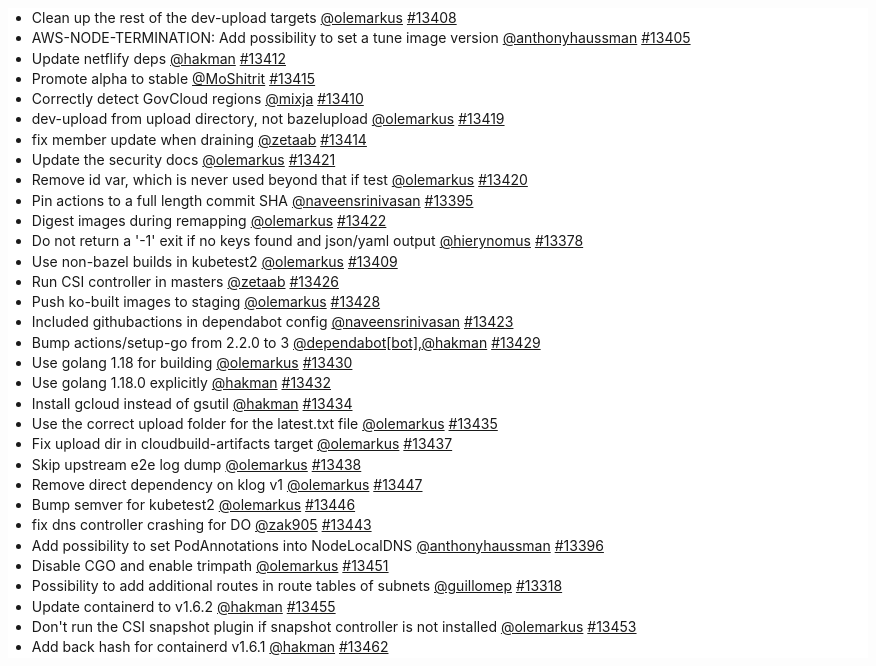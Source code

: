 * Clean up the rest of the dev-upload targets [@olemarkus](https://github.com/olemarkus) [#13408](https://github.com/kubernetes/kops/pull/13408)
* AWS-NODE-TERMINATION: Add possibility to set a tune image version [@anthonyhaussman](https://github.com/anthonyhaussman) [#13405](https://github.com/kubernetes/kops/pull/13405)
* Update netflify deps [@hakman](https://github.com/hakman) [#13412](https://github.com/kubernetes/kops/pull/13412)
* Promote alpha to stable [@MoShitrit](https://github.com/MoShitrit) [#13415](https://github.com/kubernetes/kops/pull/13415)
* Correctly detect GovCloud regions [@mixja](https://github.com/mixja) [#13410](https://github.com/kubernetes/kops/pull/13410)
* dev-upload from upload directory, not bazelupload [@olemarkus](https://github.com/olemarkus) [#13419](https://github.com/kubernetes/kops/pull/13419)
* fix member update when draining [@zetaab](https://github.com/zetaab) [#13414](https://github.com/kubernetes/kops/pull/13414)
* Update the security docs [@olemarkus](https://github.com/olemarkus) [#13421](https://github.com/kubernetes/kops/pull/13421)
* Remove id var, which is never used beyond that if test [@olemarkus](https://github.com/olemarkus) [#13420](https://github.com/kubernetes/kops/pull/13420)
* Pin actions to a full length commit SHA [@naveensrinivasan](https://github.com/naveensrinivasan) [#13395](https://github.com/kubernetes/kops/pull/13395)
* Digest images during remapping [@olemarkus](https://github.com/olemarkus) [#13422](https://github.com/kubernetes/kops/pull/13422)
* Do not return a '-1' exit if no keys found and json/yaml output [@hierynomus](https://github.com/hierynomus) [#13378](https://github.com/kubernetes/kops/pull/13378)
* Use non-bazel builds in kubetest2 [@olemarkus](https://github.com/olemarkus) [#13409](https://github.com/kubernetes/kops/pull/13409)
* Run CSI controller in masters [@zetaab](https://github.com/zetaab) [#13426](https://github.com/kubernetes/kops/pull/13426)
* Push ko-built images to staging [@olemarkus](https://github.com/olemarkus) [#13428](https://github.com/kubernetes/kops/pull/13428)
* Included githubactions in dependabot config [@naveensrinivasan](https://github.com/naveensrinivasan) [#13423](https://github.com/kubernetes/kops/pull/13423)
* Bump actions/setup-go from 2.2.0 to 3 [@dependabot[bot]](https://github.com/apps/dependabot),[@hakman](https://github.com/hakman) [#13429](https://github.com/kubernetes/kops/pull/13429)
* Use golang 1.18 for building [@olemarkus](https://github.com/olemarkus) [#13430](https://github.com/kubernetes/kops/pull/13430)
* Use golang 1.18.0 explicitly [@hakman](https://github.com/hakman) [#13432](https://github.com/kubernetes/kops/pull/13432)
* Install gcloud instead of gsutil [@hakman](https://github.com/hakman) [#13434](https://github.com/kubernetes/kops/pull/13434)
* Use the correct upload folder for the latest.txt file [@olemarkus](https://github.com/olemarkus) [#13435](https://github.com/kubernetes/kops/pull/13435)
* Fix upload dir in cloudbuild-artifacts target [@olemarkus](https://github.com/olemarkus) [#13437](https://github.com/kubernetes/kops/pull/13437)
* Skip upstream e2e log dump [@olemarkus](https://github.com/olemarkus) [#13438](https://github.com/kubernetes/kops/pull/13438)
* Remove direct dependency on klog v1 [@olemarkus](https://github.com/olemarkus) [#13447](https://github.com/kubernetes/kops/pull/13447)
* Bump semver for kubetest2 [@olemarkus](https://github.com/olemarkus) [#13446](https://github.com/kubernetes/kops/pull/13446)
* fix dns controller crashing for DO [@zak905](https://github.com/zak905) [#13443](https://github.com/kubernetes/kops/pull/13443)
* Add possibility to set PodAnnotations into NodeLocalDNS [@anthonyhaussman](https://github.com/anthonyhaussman) [#13396](https://github.com/kubernetes/kops/pull/13396)
* Disable CGO and enable trimpath [@olemarkus](https://github.com/olemarkus) [#13451](https://github.com/kubernetes/kops/pull/13451)
* Possibility to add additional routes in route tables of subnets [@guillomep](https://github.com/guillomep) [#13318](https://github.com/kubernetes/kops/pull/13318)
* Update containerd to v1.6.2 [@hakman](https://github.com/hakman) [#13455](https://github.com/kubernetes/kops/pull/13455)
* Don't run the CSI snapshot plugin if snapshot controller is not installed [@olemarkus](https://github.com/olemarkus) [#13453](https://github.com/kubernetes/kops/pull/13453)
* Add back hash for containerd v1.6.1 [@hakman](https://github.com/hakman) [#13462](https://github.com/kubernetes/kops/pull/13462)
